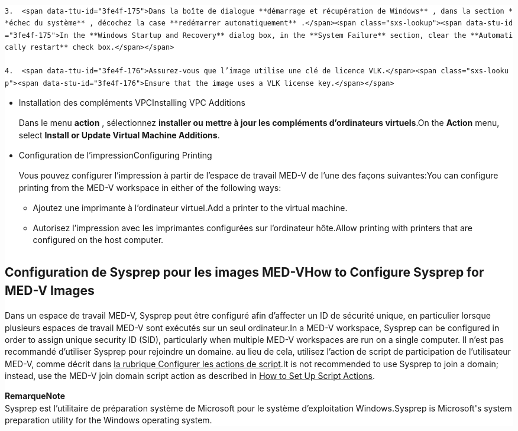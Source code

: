     3.  <span data-ttu-id="3fe4f-175">Dans la boîte de dialogue **démarrage et récupération de Windows** , dans la section **échec du système** , décochez la case **redémarrer automatiquement** .</span><span class="sxs-lookup"><span data-stu-id="3fe4f-175">In the **Windows Startup and Recovery** dialog box, in the **System Failure** section, clear the **Automatically restart** check box.</span></span>

    4.  <span data-ttu-id="3fe4f-176">Assurez-vous que l’image utilise une clé de licence VLK.</span><span class="sxs-lookup"><span data-stu-id="3fe4f-176">Ensure that the image uses a VLK license key.</span></span>

-   <span data-ttu-id="3fe4f-177">Installation des compléments VPC</span><span class="sxs-lookup"><span data-stu-id="3fe4f-177">Installing VPC Additions</span></span>

    <span data-ttu-id="3fe4f-178">Dans le menu **action** , sélectionnez **installer ou mettre à jour les compléments d’ordinateurs virtuels**.</span><span class="sxs-lookup"><span data-stu-id="3fe4f-178">On the **Action** menu, select **Install or Update Virtual Machine Additions**.</span></span>

-   <span data-ttu-id="3fe4f-179">Configuration de l’impression</span><span class="sxs-lookup"><span data-stu-id="3fe4f-179">Configuring Printing</span></span>

    <span data-ttu-id="3fe4f-180">Vous pouvez configurer l’impression à partir de l’espace de travail MED-V de l’une des façons suivantes:</span><span class="sxs-lookup"><span data-stu-id="3fe4f-180">You can configure printing from the MED-V workspace in either of the following ways:</span></span>

    -   <span data-ttu-id="3fe4f-181">Ajoutez une imprimante à l’ordinateur virtuel.</span><span class="sxs-lookup"><span data-stu-id="3fe4f-181">Add a printer to the virtual machine.</span></span>

    -   <span data-ttu-id="3fe4f-182">Autorisez l’impression avec les imprimantes configurées sur l’ordinateur hôte.</span><span class="sxs-lookup"><span data-stu-id="3fe4f-182">Allow printing with printers that are configured on the host computer.</span></span>

## <a href="" id="bkmk-howtoconfiguresysprepformedvimages"></a><span data-ttu-id="3fe4f-183">Configuration de Sysprep pour les images MED-V</span><span class="sxs-lookup"><span data-stu-id="3fe4f-183">How to Configure Sysprep for MED-V Images</span></span>


<span data-ttu-id="3fe4f-184">Dans un espace de travail MED-V, Sysprep peut être configuré afin d’affecter un ID de sécurité unique, en particulier lorsque plusieurs espaces de travail MED-V sont exécutés sur un seul ordinateur.</span><span class="sxs-lookup"><span data-stu-id="3fe4f-184">In a MED-V workspace, Sysprep can be configured in order to assign unique security ID (SID), particularly when multiple MED-V workspaces are run on a single computer.</span></span> <span data-ttu-id="3fe4f-185">Il n’est pas recommandé d’utiliser Sysprep pour rejoindre un domaine. au lieu de cela, utilisez l’action de script de participation de l’utilisateur MED-V, comme décrit dans [la rubrique Configurer les actions de script](how-to-set-up-script-actions.md).</span><span class="sxs-lookup"><span data-stu-id="3fe4f-185">It is not recommended to use Sysprep to join a domain; instead, use the MED-V join domain script action as described in [How to Set Up Script Actions](how-to-set-up-script-actions.md).</span></span>

**<span data-ttu-id="3fe4f-186">Remarque</span><span class="sxs-lookup"><span data-stu-id="3fe4f-186">Note</span></span>**  
<span data-ttu-id="3fe4f-187">Sysprep est l’utilitaire de préparation système de Microsoft pour le système d’exploitation Windows.</span><span class="sxs-lookup"><span data-stu-id="3fe4f-187">Sysprep is Microsoft's system preparation utility for the Windows operating system.</span></span>
